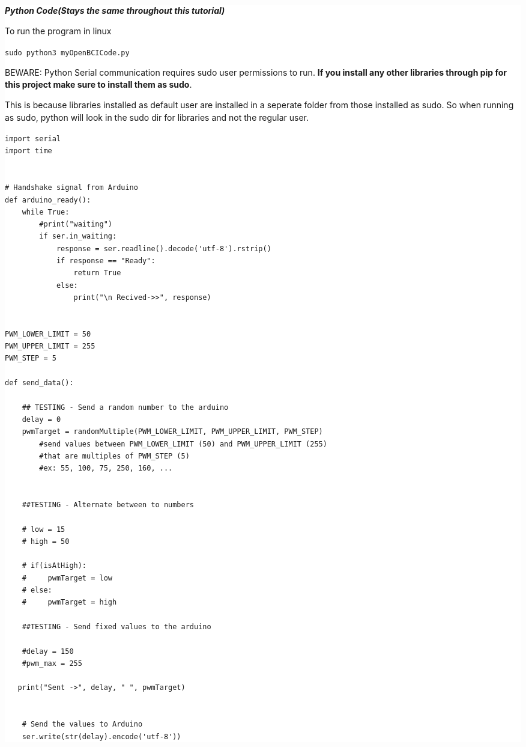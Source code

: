 ***Python Code(Stays the same throughout this tutorial)***

To run the program in linux

```
sudo python3 myOpenBCICode.py
```

BEWARE: Python Serial communication requires sudo user permissions to run. **If you install any other libraries through pip for this project make sure to install them as sudo**.

This is because libraries installed as default user are installed in a seperate folder from those installed as sudo. So when running as sudo, python will look in the sudo dir for libraries and not the regular user.

```
import serial
import time


# Handshake signal from Arduino
def arduino_ready():
    while True:
        #print("waiting")
        if ser.in_waiting:
            response = ser.readline().decode('utf-8').rstrip()
            if response == "Ready":
                return True
            else:
                print("\n Recived->>", response)


PWM_LOWER_LIMIT = 50
PWM_UPPER_LIMIT = 255
PWM_STEP = 5

def send_data():
   
    ## TESTING - Send a random number to the arduino
    delay = 0
    pwmTarget = randomMultiple(PWM_LOWER_LIMIT, PWM_UPPER_LIMIT, PWM_STEP)
		#send values between PWM_LOWER_LIMIT (50) and PWM_UPPER_LIMIT (255) 
		#that are multiples of PWM_STEP (5)
		#ex: 55, 100, 75, 250, 160, ... 
  

    ##TESTING - Alternate between to numbers 

    # low = 15
    # high = 50

    # if(isAtHigh):
    #     pwmTarget = low
    # else:
    #     pwmTarget = high
  
    ##TESTING - Send fixed values to the arduino

    #delay = 150
    #pwm_max = 255

   print("Sent ->", delay, " ", pwmTarget)


    # Send the values to Arduino
    ser.write(str(delay).encode('utf-8'))
```